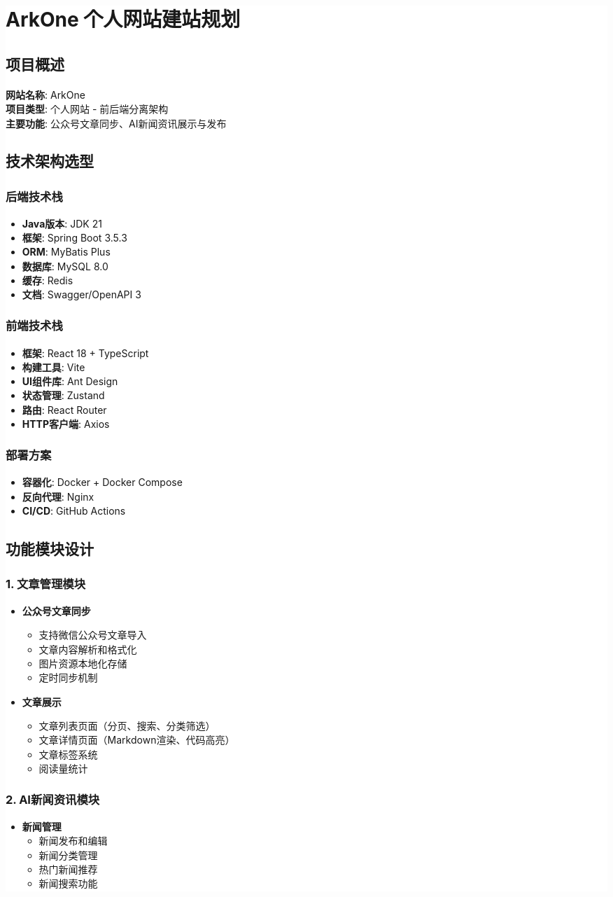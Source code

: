 # ArkOne 个人网站建站规划

## 项目概述

**网站名称**: ArkOne  
**项目类型**: 个人网站 - 前后端分离架构  
**主要功能**: 公众号文章同步、AI新闻资讯展示与发布

## 技术架构选型

### 后端技术栈
- **Java版本**: JDK 21
- **框架**: Spring Boot 3.5.3
- **ORM**: MyBatis Plus
- **数据库**: MySQL 8.0
- **缓存**: Redis
- **文档**: Swagger/OpenAPI 3

### 前端技术栈
- **框架**: React 18 + TypeScript
- **构建工具**: Vite
- **UI组件库**: Ant Design
- **状态管理**: Zustand
- **路由**: React Router
- **HTTP客户端**: Axios

### 部署方案
- **容器化**: Docker + Docker Compose
- **反向代理**: Nginx
- **CI/CD**: GitHub Actions

## 功能模块设计

### 1. 文章管理模块
- **公众号文章同步**
  - 支持微信公众号文章导入
  - 文章内容解析和格式化
  - 图片资源本地化存储
  - 定时同步机制

- **文章展示**
  - 文章列表页面（分页、搜索、分类筛选）
  - 文章详情页面（Markdown渲染、代码高亮）
  - 文章标签系统
  - 阅读量统计

### 2. AI新闻资讯模块
- **新闻管理**
  - 新闻发布和编辑
  - 新闻分类管理
  - 热门新闻推荐
  - 新闻搜索功能
